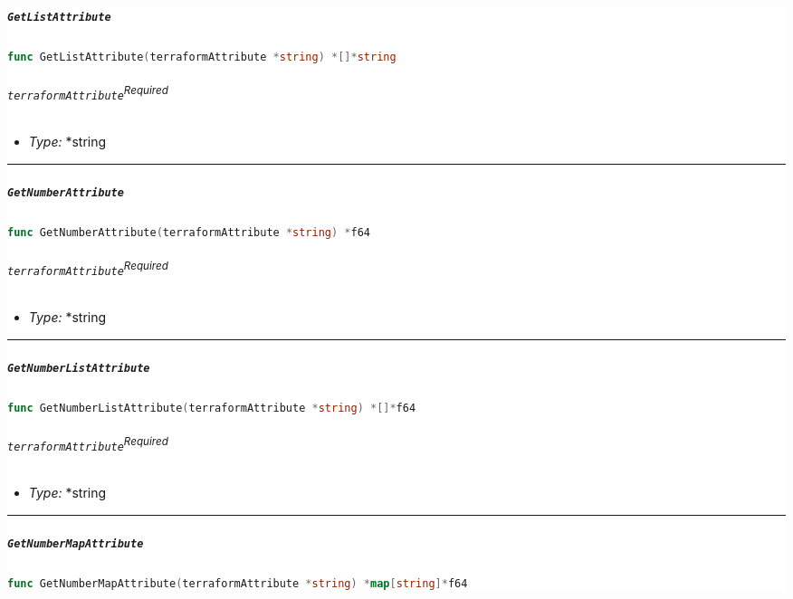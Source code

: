 
##### `GetListAttribute` <a name="GetListAttribute" id="rhizo-co-terraform-provider-oci.cloudBridgeAsset.CloudBridgeAsset.getListAttribute"></a>

```go
func GetListAttribute(terraformAttribute *string) *[]*string
```

###### `terraformAttribute`<sup>Required</sup> <a name="terraformAttribute" id="rhizo-co-terraform-provider-oci.cloudBridgeAsset.CloudBridgeAsset.getListAttribute.parameter.terraformAttribute"></a>

- *Type:* *string

---

##### `GetNumberAttribute` <a name="GetNumberAttribute" id="rhizo-co-terraform-provider-oci.cloudBridgeAsset.CloudBridgeAsset.getNumberAttribute"></a>

```go
func GetNumberAttribute(terraformAttribute *string) *f64
```

###### `terraformAttribute`<sup>Required</sup> <a name="terraformAttribute" id="rhizo-co-terraform-provider-oci.cloudBridgeAsset.CloudBridgeAsset.getNumberAttribute.parameter.terraformAttribute"></a>

- *Type:* *string

---

##### `GetNumberListAttribute` <a name="GetNumberListAttribute" id="rhizo-co-terraform-provider-oci.cloudBridgeAsset.CloudBridgeAsset.getNumberListAttribute"></a>

```go
func GetNumberListAttribute(terraformAttribute *string) *[]*f64
```

###### `terraformAttribute`<sup>Required</sup> <a name="terraformAttribute" id="rhizo-co-terraform-provider-oci.cloudBridgeAsset.CloudBridgeAsset.getNumberListAttribute.parameter.terraformAttribute"></a>

- *Type:* *string

---

##### `GetNumberMapAttribute` <a name="GetNumberMapAttribute" id="rhizo-co-terraform-provider-oci.cloudBridgeAsset.CloudBridgeAsset.getNumberMapAttribute"></a>

```go
func GetNumberMapAttribute(terraformAttribute *string) *map[string]*f64
```
